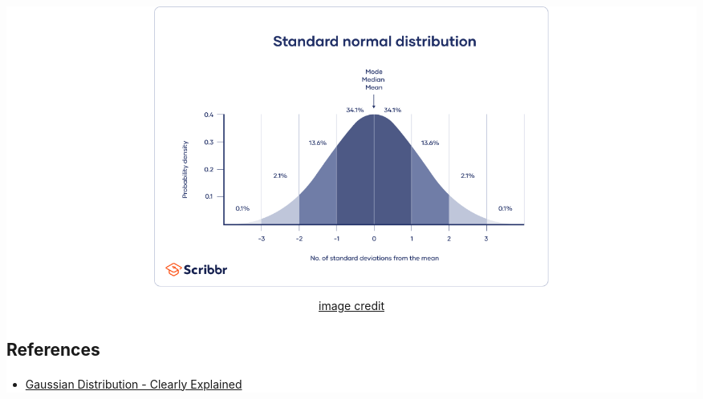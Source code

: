 <img src="/images/Posts/Probabilities/normal-distribution.png"
     style="display: block; 
        margin-left: auto;
        margin-right: auto; height:350px;width:650px"/>
<p align='center'>
   <a href='https://www.scribbr.com/statistics/normal-distribution/'>
      image credit
   </a>
</p>    

    

## References

- [Gaussian Distribution - Clearly Explained](https://www.youtube.com/watch?v=rzFX5NWojp0)